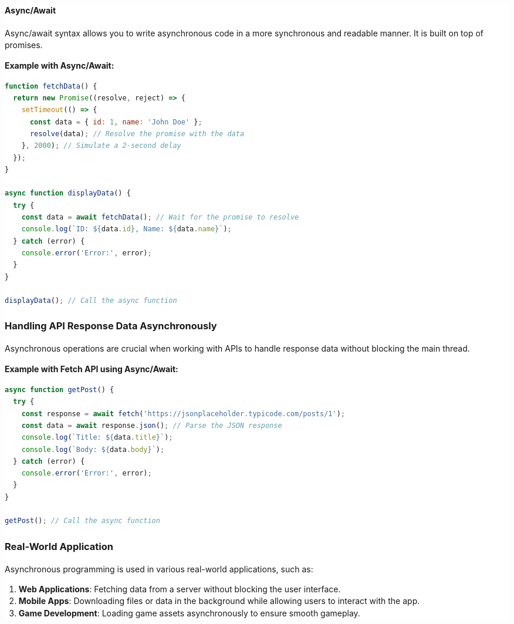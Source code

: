 #### Async/Await

Async/await syntax allows you to write asynchronous code in a more synchronous and readable manner. It is built on top of promises.

**Example with Async/Await:**

```javascript
function fetchData() {
  return new Promise((resolve, reject) => {
    setTimeout(() => {
      const data = { id: 1, name: 'John Doe' };
      resolve(data); // Resolve the promise with the data
    }, 2000); // Simulate a 2-second delay
  });
}

async function displayData() {
  try {
    const data = await fetchData(); // Wait for the promise to resolve
    console.log(`ID: ${data.id}, Name: ${data.name}`);
  } catch (error) {
    console.error('Error:', error);
  }
}

displayData(); // Call the async function
```

### Handling API Response Data Asynchronously

Asynchronous operations are crucial when working with APIs to handle response data without blocking the main thread.

**Example with Fetch API using Async/Await:**

```javascript
async function getPost() {
  try {
    const response = await fetch('https://jsonplaceholder.typicode.com/posts/1');
    const data = await response.json(); // Parse the JSON response
    console.log(`Title: ${data.title}`);
    console.log(`Body: ${data.body}`);
  } catch (error) {
    console.error('Error:', error);
  }
}

getPost(); // Call the async function
```

### Real-World Application

Asynchronous programming is used in various real-world applications, such as:
1. **Web Applications**: Fetching data from a server without blocking the user interface.
2. **Mobile Apps**: Downloading files or data in the background while allowing users to interact with the app.
3. **Game Development**: Loading game assets asynchronously to ensure smooth gameplay.
